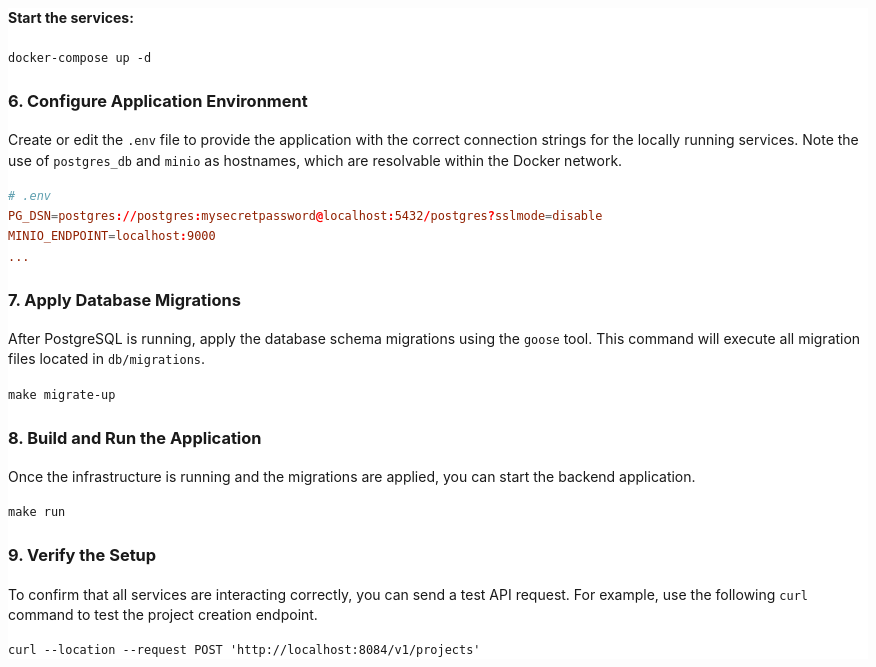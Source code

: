 #### Start the services:

```console
docker-compose up -d
```

### 6. Configure Application Environment
Create or edit the `.env` file to provide the application with the correct connection strings for the locally running services. Note the use of `postgres_db` and `minio` as hostnames, which are resolvable within the Docker network.

```conf
# .env
PG_DSN=postgres://postgres:mysecretpassword@localhost:5432/postgres?sslmode=disable
MINIO_ENDPOINT=localhost:9000
...
```

### 7. Apply Database Migrations
After PostgreSQL is running, apply the database schema migrations using the `goose` tool. This command will execute all migration files located in `db/migrations`.

```console
make migrate-up
```

### 8. Build and Run the Application
Once the infrastructure is running and the migrations are applied, you can start the backend application.

```console
make run
```

### 9. Verify the Setup
To confirm that all services are interacting correctly, you can send a test API request. For example, use the following `curl` command to test the project creation endpoint.

```console
curl --location --request POST 'http://localhost:8084/v1/projects'
```
